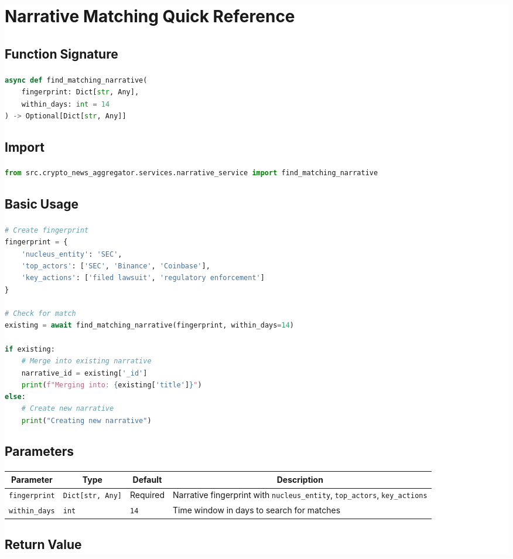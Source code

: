# Narrative Matching Quick Reference

## Function Signature

```python
async def find_matching_narrative(
    fingerprint: Dict[str, Any],
    within_days: int = 14
) -> Optional[Dict[str, Any]]
```

## Import

```python
from src.crypto_news_aggregator.services.narrative_service import find_matching_narrative
```

## Basic Usage

```python
# Create fingerprint
fingerprint = {
    'nucleus_entity': 'SEC',
    'top_actors': ['SEC', 'Binance', 'Coinbase'],
    'key_actions': ['filed lawsuit', 'regulatory enforcement']
}

# Check for match
existing = await find_matching_narrative(fingerprint, within_days=14)

if existing:
    # Merge into existing narrative
    narrative_id = existing['_id']
    print(f"Merging into: {existing['title']}")
else:
    # Create new narrative
    print("Creating new narrative")
```

## Parameters

| Parameter | Type | Default | Description |
|-----------|------|---------|-------------|
| `fingerprint` | `Dict[str, Any]` | Required | Narrative fingerprint with `nucleus_entity`, `top_actors`, `key_actions` |
| `within_days` | `int` | `14` | Time window in days to search for matches |

## Return Value
